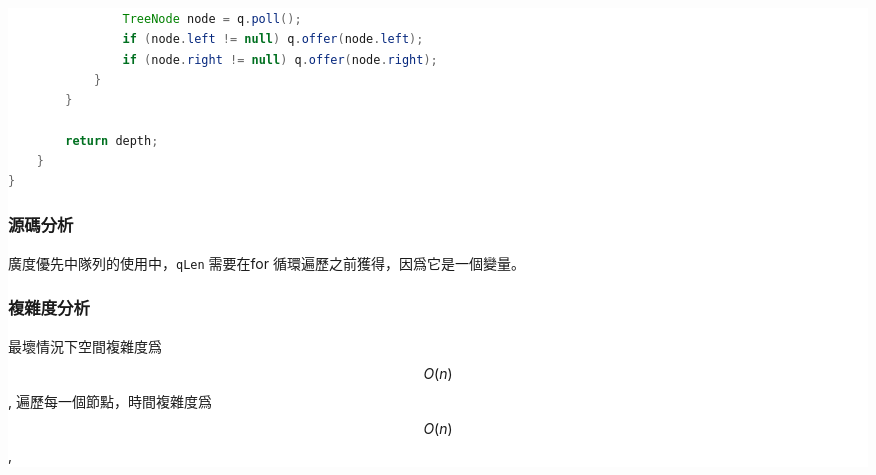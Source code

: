 ```java
                TreeNode node = q.poll();
                if (node.left != null) q.offer(node.left);
                if (node.right != null) q.offer(node.right);
            }
        }

        return depth;
    }
}
```

### 源碼分析

廣度優先中隊列的使用中，`qLen` 需要在for 循環遍歷之前獲得，因爲它是一個變量。

### 複雜度分析

最壞情況下空間複雜度爲 $$O(n)$$, 遍歷每一個節點，時間複雜度爲 $$O(n)$$,
